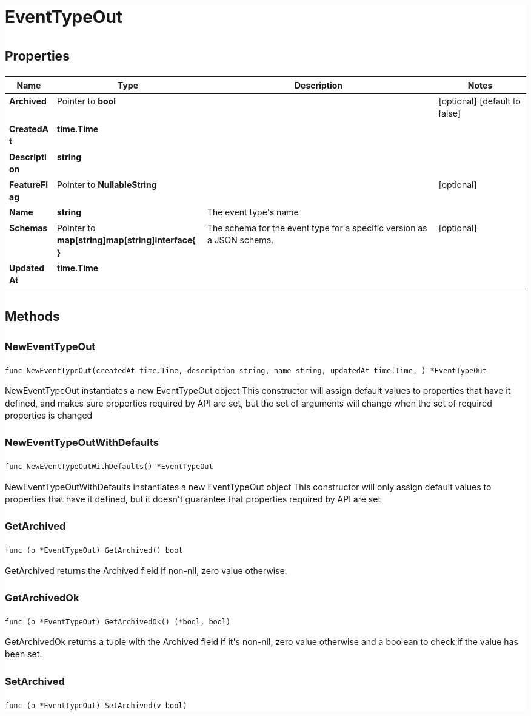 # EventTypeOut

## Properties

Name | Type | Description | Notes
------------ | ------------- | ------------- | -------------
**Archived** | Pointer to **bool** |  | [optional] [default to false]
**CreatedAt** | **time.Time** |  | 
**Description** | **string** |  | 
**FeatureFlag** | Pointer to **NullableString** |  | [optional] 
**Name** | **string** | The event type&#39;s name | 
**Schemas** | Pointer to **map[string]map[string]interface{}** | The schema for the event type for a specific version as a JSON schema. | [optional] 
**UpdatedAt** | **time.Time** |  | 

## Methods

### NewEventTypeOut

`func NewEventTypeOut(createdAt time.Time, description string, name string, updatedAt time.Time, ) *EventTypeOut`

NewEventTypeOut instantiates a new EventTypeOut object
This constructor will assign default values to properties that have it defined,
and makes sure properties required by API are set, but the set of arguments
will change when the set of required properties is changed

### NewEventTypeOutWithDefaults

`func NewEventTypeOutWithDefaults() *EventTypeOut`

NewEventTypeOutWithDefaults instantiates a new EventTypeOut object
This constructor will only assign default values to properties that have it defined,
but it doesn't guarantee that properties required by API are set

### GetArchived

`func (o *EventTypeOut) GetArchived() bool`

GetArchived returns the Archived field if non-nil, zero value otherwise.

### GetArchivedOk

`func (o *EventTypeOut) GetArchivedOk() (*bool, bool)`

GetArchivedOk returns a tuple with the Archived field if it's non-nil, zero value otherwise
and a boolean to check if the value has been set.

### SetArchived

`func (o *EventTypeOut) SetArchived(v bool)`
